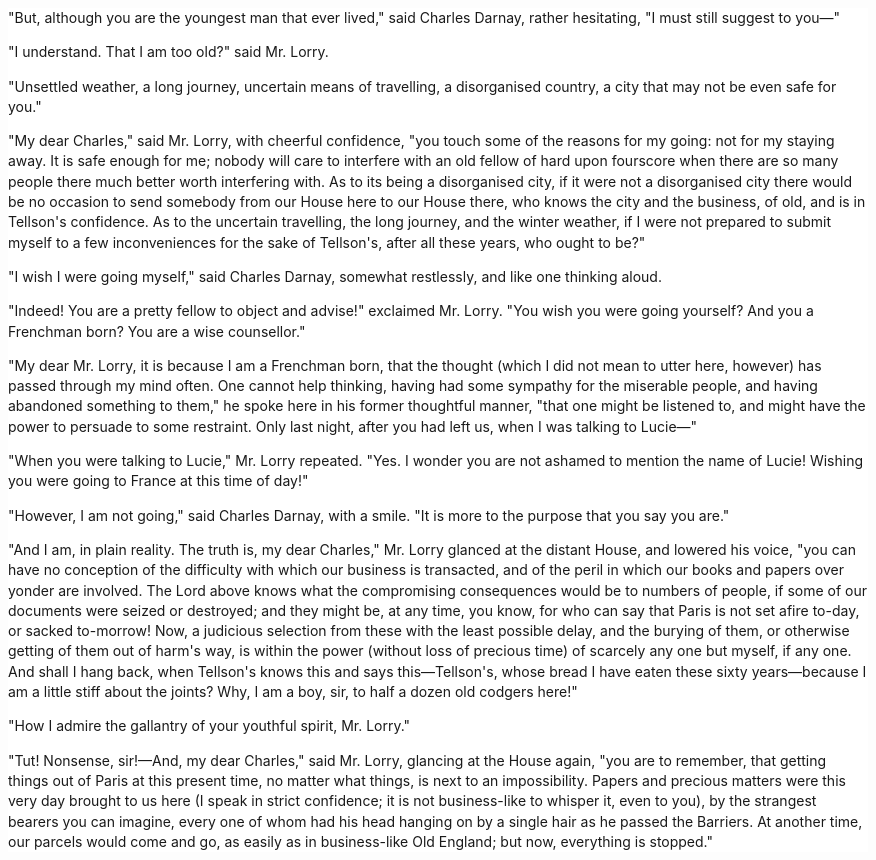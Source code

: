 "But, although you are the youngest man that ever lived," said Charles Darnay, rather hesitating, "I must still suggest to you—"

"I understand. That I am too old?" said Mr. Lorry.

"Unsettled weather, a long journey, uncertain means of travelling, a disorganised country, a city that may not be even safe for you."

"My dear Charles," said Mr. Lorry, with cheerful confidence, "you touch some of the reasons for my going: not for my staying away. It is safe enough for me; nobody will care to interfere with an old fellow of hard upon fourscore when there are so many people there much better worth interfering with. As to its being a disorganised city, if it were not a disorganised city there would be no occasion to send somebody from our House here to our House there, who knows the city and the business, of old, and is in Tellson's confidence. As to the uncertain travelling, the long journey, and the winter weather, if I were not prepared to submit myself to a few inconveniences for the sake of Tellson's, after all these years, who ought to be?"

"I wish I were going myself," said Charles Darnay, somewhat restlessly, and like one thinking aloud.

"Indeed! You are a pretty fellow to object and advise!" exclaimed Mr. Lorry. "You wish you were going yourself? And you a Frenchman born? You are a wise counsellor."

"My dear Mr. Lorry, it is because I am a Frenchman born, that the thought (which I did not mean to utter here, however) has passed through my mind often. One cannot help thinking, having had some sympathy for the miserable people, and having abandoned something to them," he spoke here in his former thoughtful manner, "that one might be listened to, and might have the power to persuade to some restraint. Only last night, after you had left us, when I was talking to Lucie—"

"When you were talking to Lucie," Mr. Lorry repeated. "Yes. I wonder you are not ashamed to mention the name of Lucie! Wishing you were going to France at this time of day!"

"However, I am not going," said Charles Darnay, with a smile. "It is more to the purpose that you say you are."

"And I am, in plain reality. The truth is, my dear Charles," Mr. Lorry glanced at the distant House, and lowered his voice, "you can have no conception of the difficulty with which our business is transacted, and of the peril in which our books and papers over yonder are involved. The Lord above knows what the compromising consequences would be to numbers of people, if some of our documents were seized or destroyed; and they might be, at any time, you know, for who can say that Paris is not set afire to-day, or sacked to-morrow! Now, a judicious selection from these with the least possible delay, and the burying of them, or otherwise getting of them out of harm's way, is within the power (without loss of precious time) of scarcely any one but myself, if any one. And shall I hang back, when Tellson's knows this and says this—Tellson's, whose bread I have eaten these sixty years—because I am a little stiff about the joints? Why, I am a boy, sir, to half a dozen old codgers here!"

"How I admire the gallantry of your youthful spirit, Mr. Lorry."

"Tut! Nonsense, sir!—And, my dear Charles," said Mr. Lorry, glancing at the House again, "you are to remember, that getting things out of Paris at this present time, no matter what things, is next to an impossibility. Papers and precious matters were this very day brought to us here (I speak in strict confidence; it is not business-like to whisper it, even to you), by the strangest bearers you can imagine, every one of whom had his head hanging on by a single hair as he passed the Barriers. At another time, our parcels would come and go, as easily as in business-like Old England; but now, everything is stopped."
